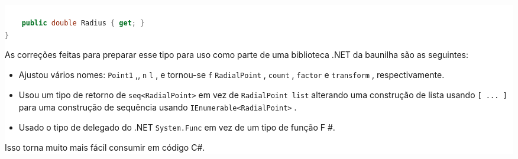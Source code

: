 ```csharp

    public double Radius { get; }
}
```

As correções feitas para preparar esse tipo para uso como parte de uma biblioteca .NET da baunilha são as seguintes:

* Ajustou vários nomes: `Point1` ,, `n` `l` , e tornou-se `f` `RadialPoint` , `count` , `factor` e `transform` , respectivamente.

* Usou um tipo de retorno de `seq<RadialPoint>` em vez de `RadialPoint list` alterando uma construção de lista usando `[ ... ]` para uma construção de sequência usando `IEnumerable<RadialPoint>` .

* Usado o tipo de delegado do .NET `System.Func` em vez de um tipo de função F #.

Isso torna muito mais fácil consumir em código C#.
